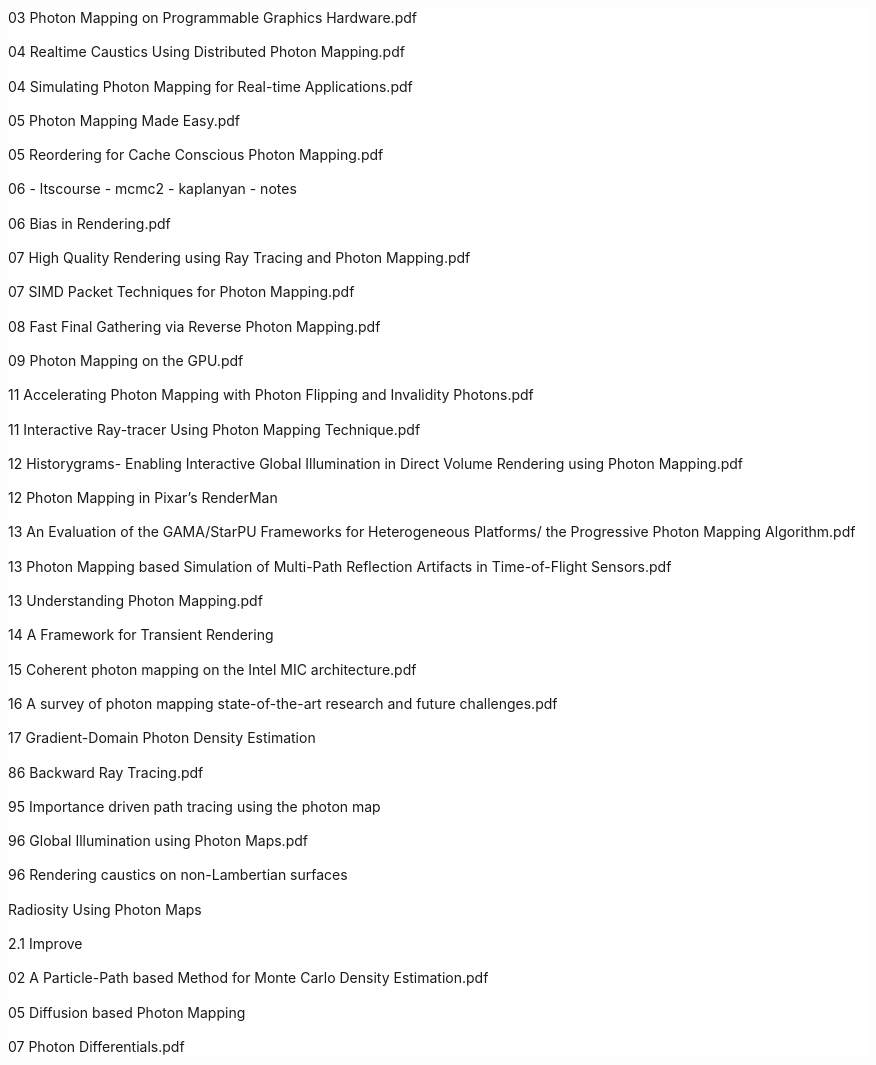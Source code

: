 03 Photon Mapping on Programmable Graphics Hardware.pdf

04 Realtime Caustics Using Distributed Photon Mapping.pdf

04 Simulating Photon Mapping for Real-time Applications.pdf

05 Photon Mapping Made Easy.pdf

05 Reordering for Cache Conscious Photon Mapping.pdf

06 - ltscourse - mcmc2 - kaplanyan - notes

06 Bias in Rendering.pdf

07 High Quality Rendering using Ray Tracing and Photon Mapping.pdf

07 SIMD Packet Techniques for Photon Mapping.pdf

08 Fast Final Gathering via Reverse Photon Mapping.pdf

09 Photon Mapping on the GPU.pdf

11 Accelerating Photon Mapping with Photon Flipping and Invalidity Photons.pdf

11 Interactive Ray-tracer Using Photon Mapping Technique.pdf

12 Historygrams- Enabling Interactive Global Illumination in Direct Volume Rendering using Photon Mapping.pdf

12 Photon Mapping in Pixar’s RenderMan

13 An Evaluation of the GAMA/StarPU Frameworks for Heterogeneous Platforms/ the Progressive Photon Mapping Algorithm.pdf

13 Photon Mapping based Simulation of Multi-Path Reflection Artifacts in Time-of-Flight Sensors.pdf

13 Understanding Photon Mapping.pdf

14 A Framework for Transient Rendering

15 Coherent photon mapping on the Intel MIC architecture.pdf

16 A survey of photon mapping state-of-the-art research and future challenges.pdf

17 Gradient-Domain Photon Density Estimation

86 Backward Ray Tracing.pdf

95 Importance driven path tracing using the photon map

96 Global Illumination using Photon Maps.pdf

96 Rendering caustics on non-Lambertian surfaces

Radiosity Using Photon Maps



2.1 Improve

02 A Particle-Path based Method for Monte Carlo Density Estimation.pdf

05 Diffusion based Photon Mapping

07 Photon Differentials.pdf
